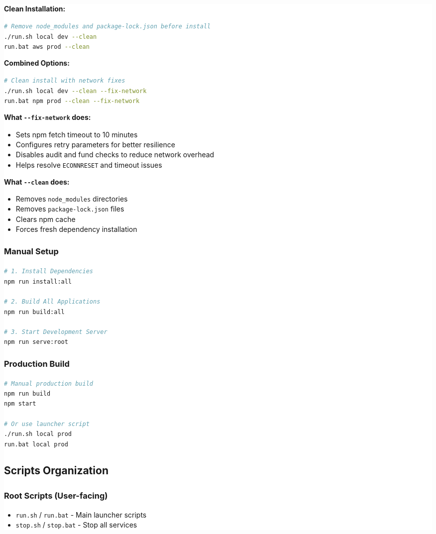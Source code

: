 **Clean Installation:**
```bash
# Remove node_modules and package-lock.json before install
./run.sh local dev --clean
run.bat aws prod --clean
```

**Combined Options:**
```bash
# Clean install with network fixes
./run.sh local dev --clean --fix-network
run.bat npm prod --clean --fix-network
```

**What `--fix-network` does:**
- Sets npm fetch timeout to 10 minutes
- Configures retry parameters for better resilience
- Disables audit and fund checks to reduce network overhead
- Helps resolve `ECONNRESET` and timeout issues

**What `--clean` does:**
- Removes `node_modules` directories
- Removes `package-lock.json` files
- Clears npm cache
- Forces fresh dependency installation

### Manual Setup

```bash
# 1. Install Dependencies
npm run install:all

# 2. Build All Applications
npm run build:all

# 3. Start Development Server
npm run serve:root
```

### Production Build
```bash
# Manual production build
npm run build
npm start

# Or use launcher script
./run.sh local prod
run.bat local prod
```

## Scripts Organization

### Root Scripts (User-facing)
- `run.sh` / `run.bat` - Main launcher scripts
- `stop.sh` / `stop.bat` - Stop all services
